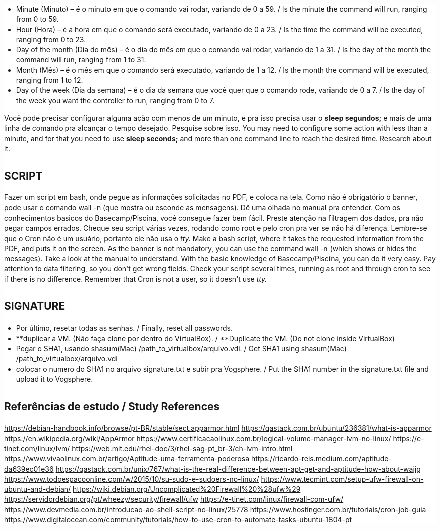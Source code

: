 -	Minute (Minuto) – é o minuto em que o comando vai rodar, variando de 0 a 59. / Is the minute the command will run, ranging from 0 to 59.
-	Hour (Hora) – é a hora em que o comando será executado, variando de 0 a 23. / Is the time the command will be executed, ranging from 0 to 23.
-	Day of the month (Dia do mês) – é o dia do mês em que o comando vai rodar, variando de 1 a 31. / Is the day of the month the command will run, ranging from 1 to 31.
-	Month (Mês) – é o mês em que o comando será executado, variando de 1 a 12. / Is the month the command will be executed, ranging from 1 to 12.
-	Day of the week (Dia da semana) – é o dia da semana que você quer que o comando rode, variando de 0 a 7. / Is the day of the week you want the controller to run, ranging from 0 to 7.

Você pode precisar configurar alguma ação com menos de um minuto, e pra isso precisa usar o **sleep segundos;** e mais de uma linha de comando pra alcançar o tempo desejado. Pesquise sobre isso.
You may need to configure some action with less than a minute, and for that you need to use **sleep seconds;** and more than one command line to reach the desired time. Research about it.
 
## SCRIPT

Fazer um script em bash, onde pegue as informações solicitadas no PDF, e coloca na tela.
Como não é obrigatório o banner, pode usar o comando wall -n (que mostra ou esconde as mensagens). Dê uma olhada no manual pra entender. Com os conhecimentos basicos do Basecamp/Piscina, você consegue fazer bem fácil. Preste atenção na filtragem dos dados, pra não pegar campos errados. Cheque seu script várias vezes, rodando como root e pelo cron pra ver se não há diferença. Lembre-se que o Cron não é um usuário, portanto ele não usa o *tty.*
Make a bash script, where it takes the requested information from the PDF, and puts it on the screen.
As the banner is not mandatory, you can use the command wall -n (which shows or hides the messages). Take a look at the manual to understand. With the basic knowledge of Basecamp/Piscina, you can do it very easy. Pay attention to data filtering, so you don't get wrong fields. Check your script several times, running as root and through cron to see if there is no difference. Remember that Cron is not a user, so it doesn't use *tty.*

## SIGNATURE

- Por último, resetar todas as senhas. / Finally, reset all passwords.
- **duplicar a VM. (Não faça clone por dentro do VirtualBox). / **Duplicate the VM. (Do not clone inside VirtualBox)
- Pegar o SHA1, usando shasum(Mac) /path_to_virtualbox/arquivo.vdi. / Get SHA1 using shasum(Mac) /path_to_virtualbox/arquivo.vdi
- colocar o numero do SHA1 no arquivo signature.txt e subir pra Vogsphere. / Put the SHA1 number in the signature.txt file and upload it to Vogsphere.

## Referências de estudo / Study References
  
https://debian-handbook.info/browse/pt-BR/stable/sect.apparmor.html
https://qastack.com.br/ubuntu/236381/what-is-apparmor
https://en.wikipedia.org/wiki/AppArmor
https://www.certificacaolinux.com.br/logical-volume-manager-lvm-no-linux/
https://e-tinet.com/linux/lvm/
https://web.mit.edu/rhel-doc/3/rhel-sag-pt_br-3/ch-lvm-intro.html
https://www.vivaolinux.com.br/artigo/Aptitude-uma-ferramenta-poderosa
https://ricardo-reis.medium.com/aptitude-da639ec01e36
https://qastack.com.br/unix/767/what-is-the-real-difference-between-apt-get-and-aptitude-how-about-wajig
https://www.todoespacoonline.com/w/2015/10/su-sudo-e-sudoers-no-linux/
https://www.tecmint.com/setup-ufw-firewall-on-ubuntu-and-debian/
https://wiki.debian.org/Uncomplicated%20Firewall%20%28ufw%29
https://servidordebian.org/pt/wheezy/security/firewall/ufw
https://e-tinet.com/linux/firewall-com-ufw/
https://www.devmedia.com.br/introducao-ao-shell-script-no-linux/25778
https://www.hostinger.com.br/tutoriais/cron-job-guia
https://www.digitalocean.com/community/tutorials/how-to-use-cron-to-automate-tasks-ubuntu-1804-pt
  
  


